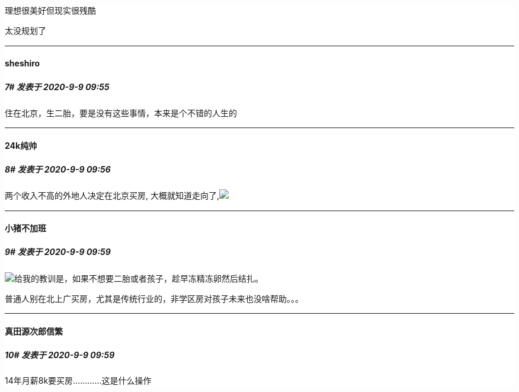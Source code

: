 
理想很美好但现实很残酷

太没规划了







-----

####  sheshiro  
##### 7#       发表于 2020-9-9 09:55




住在北京，生二胎，要是没有这些事情，本来是个不错的人生的







-----

####  24k纯帅  
##### 8#       发表于 2020-9-9 09:56




两个收入不高的外地人决定在北京买房, 大概就知道走向了,<img src="https://static.saraba1st.com/image/smiley/face2017/135.png" referrerpolicy="no-referrer">







-----

####  小猪不加班  
##### 9#       发表于 2020-9-9 09:59



<img src="https://static.saraba1st.com/image/smiley/face2017/135.png" referrerpolicy="no-referrer">给我的教训是，如果不想要二胎或者孩子，趁早冻精冻卵然后结扎。

普通人别在北上广买房，尤其是传统行业的，非学区房对孩子未来也没啥帮助。。。







-----

####  真田源次郎信繁  
##### 10#       发表于 2020-9-9 09:59




14年月薪8k要买房…………这是什么操作
